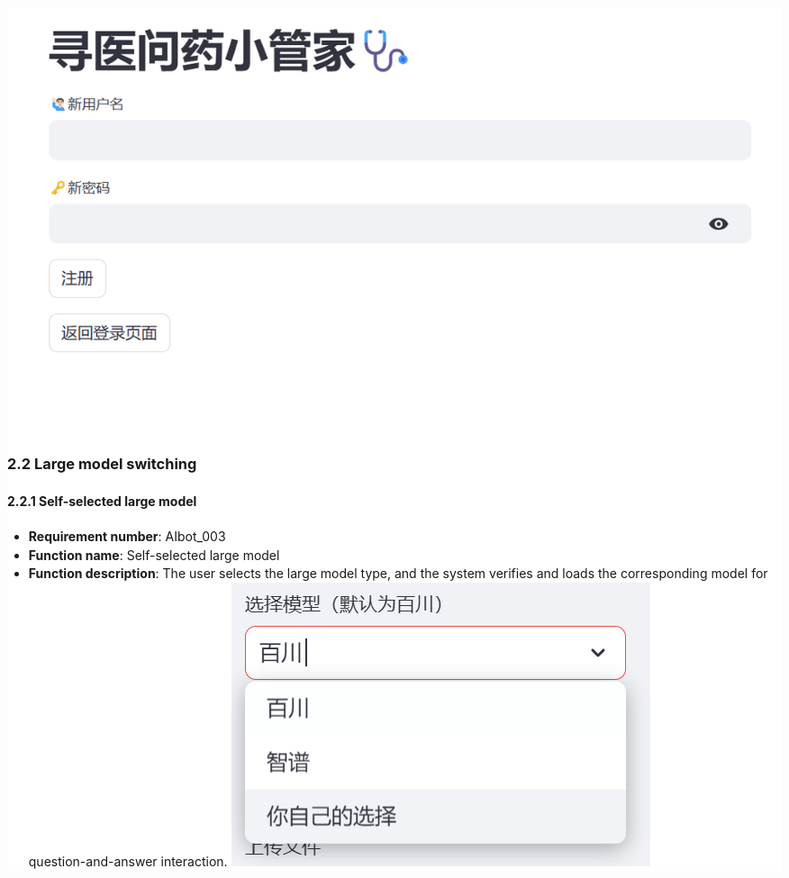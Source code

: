 ![login page ](pic/p2.png)
### 2.2 Large model switching

#### 2.2.1 Self-selected large model
- **Requirement number**: AIbot_003
- **Function name**: Self-selected large model
- **Function description**: The user selects the large model type, and the system verifies and loads the corresponding model for question-and-answer interaction.
![content page ](pic/p3.png)